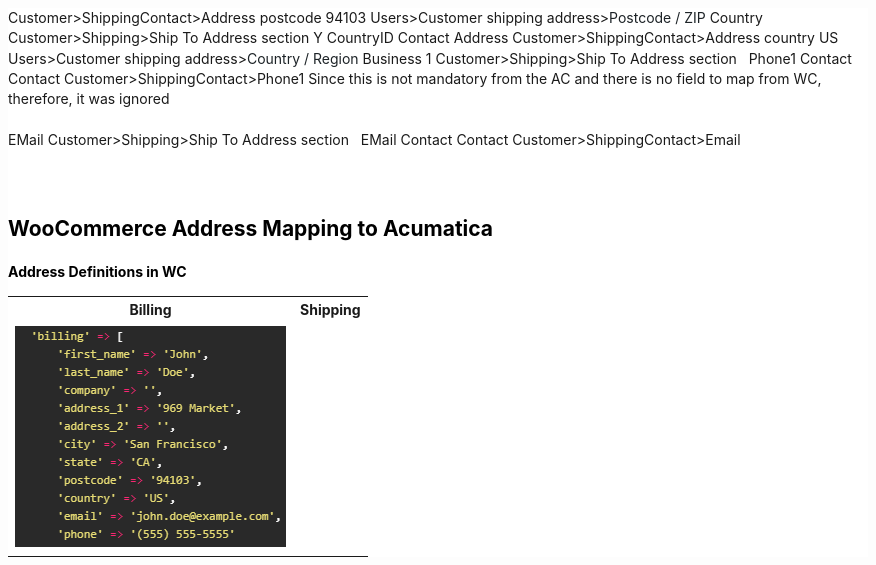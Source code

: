 <td>Customer&gt;ShippingContact&gt;Address</td>
<td>postcode</td>
<td>94103</td>
<td colspan="1"><span>Users&gt;Customer shipping address&gt;<span style="color: rgb(29,35,39);">Postcode / ZIP</span></span></td></tr>
<tr>
<td>Country</td>
<td colspan="1"><span>Customer&gt;Shipping&gt;Ship To Address section</span></td>
<td colspan="1">Y</td>
<td>CountryID</td>
<td>Contact</td>
<td colspan="1"><span>Address</span></td>
<td>Customer&gt;ShippingContact&gt;Address</td>
<td>country</td>
<td>US</td>
<td colspan="1"><span>Users&gt;Customer shipping address&gt;<span style="color: rgb(29,35,39);">Country / Region</span></span></td></tr>
<tr>
<td colspan="1"><span>Business 1</span></td>
<td colspan="1"><span>Customer&gt;Shipping&gt;Ship To Address section</span></td>
<td colspan="1">&nbsp;</td>
<td colspan="1"><span>Phone1</span></td>
<td colspan="1">Contact</td>
<td colspan="1"><span>Contact</span></td>
<td colspan="1"><span>Customer&gt;<span>ShippingContact&gt;Phone1</span></span></td>
<td rowspan="2">Since this is not mandatory from the AC and there is no field to map from WC, therefore, it was ignored</td>
<td colspan="1">&nbsp;</td>
<td colspan="1">&nbsp;</td>
<td><br /><br /></td></tr>
<tr>
<td colspan="1"><span>EMail</span></td>
<td colspan="1"><span>Customer&gt;Shipping&gt;Ship To Address section</span></td>
<td colspan="1">&nbsp;</td>
<td colspan="1"><span>EMail</span></td>
<td colspan="1">Contact</td>
<td colspan="1"><span>Contact</span></td>
<td colspan="1"><span>Customer&gt;<span>ShippingContact&gt;Email</span></span></td>
<td colspan="1">&nbsp;</td>
<td colspan="1">&nbsp;</td>
<td>&nbsp;</td></tr></tbody></table>
<p><span style="color: rgb(0,0,0);"><br /></span></p>
<h2><span style="color: rgb(0,0,0);">WooCommerce Address Mapping to Acumatica</span></h2>
<p><strong><span style="color: rgb(0,0,0);">Address Definitions in WC</span></strong></p>
<table>
<tbody>
<tr>
<th>Billing</th>
<th>Shipping</th></tr>
<tr>
<td colspan="1"><img src="https://github.com/Acumatica/Acumatica-WooCommerce/blob/2021R104/Documentation/Mappings/Mapping%20Images/Customer1.png" /></td>
